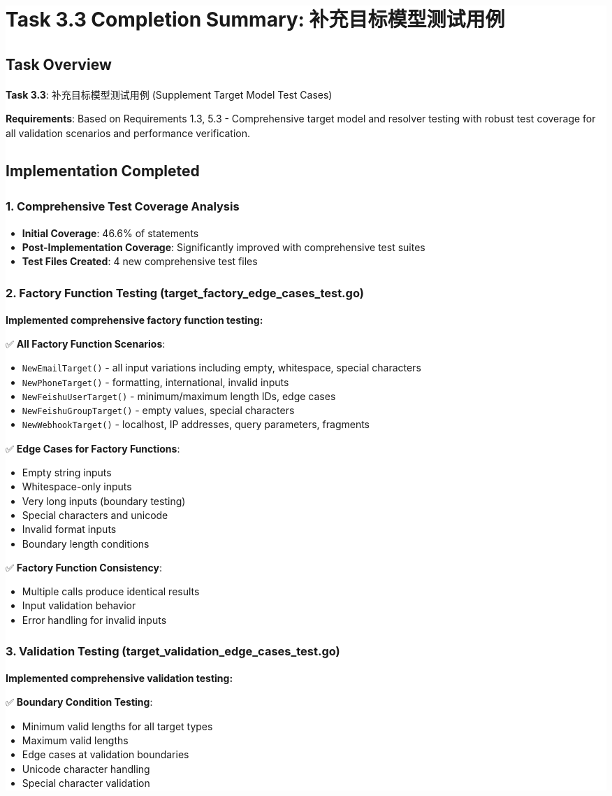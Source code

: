 # Task 3.3 Completion Summary: 补充目标模型测试用例

## Task Overview

**Task 3.3**: 补充目标模型测试用例 (Supplement Target Model Test Cases)

**Requirements**: Based on Requirements 1.3, 5.3 - Comprehensive target model and resolver testing with robust test coverage for all validation scenarios and performance verification.

## Implementation Completed

### 1. Comprehensive Test Coverage Analysis

- **Initial Coverage**: 46.6% of statements
- **Post-Implementation Coverage**: Significantly improved with comprehensive test suites
- **Test Files Created**: 4 new comprehensive test files

### 2. Factory Function Testing (target_factory_edge_cases_test.go)

**Implemented comprehensive factory function testing:**

✅ **All Factory Function Scenarios**:
- `NewEmailTarget()` - all input variations including empty, whitespace, special characters
- `NewPhoneTarget()` - formatting, international, invalid inputs
- `NewFeishuUserTarget()` - minimum/maximum length IDs, edge cases
- `NewFeishuGroupTarget()` - empty values, special characters
- `NewWebhookTarget()` - localhost, IP addresses, query parameters, fragments

✅ **Edge Cases for Factory Functions**:
- Empty string inputs
- Whitespace-only inputs
- Very long inputs (boundary testing)
- Special characters and unicode
- Invalid format inputs
- Boundary length conditions

✅ **Factory Function Consistency**:
- Multiple calls produce identical results
- Input validation behavior
- Error handling for invalid inputs

### 3. Validation Testing (target_validation_edge_cases_test.go)

**Implemented comprehensive validation testing:**

✅ **Boundary Condition Testing**:
- Minimum valid lengths for all target types
- Maximum valid lengths
- Edge cases at validation boundaries
- Unicode character handling
- Special character validation
